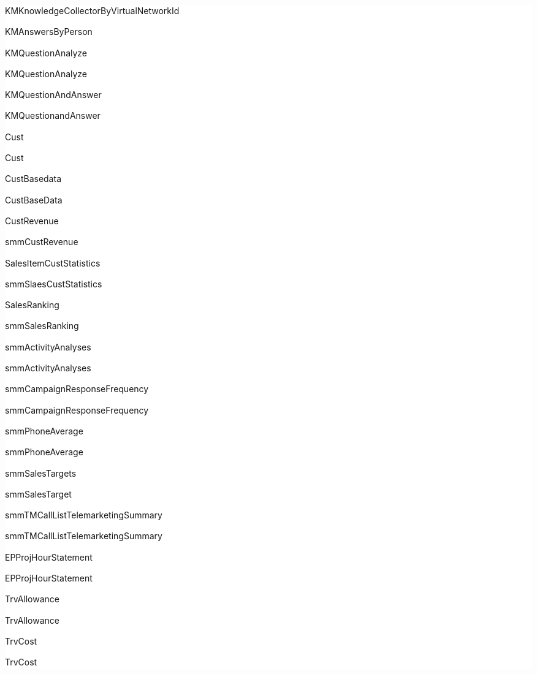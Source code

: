 </tr>
<tr class="odd">
<td><p>KMKnowledgeCollectorByVirtualNetworkId</p></td>
<td><p>KMAnswersByPerson</p></td>
</tr>
<tr class="even">
<td><p>KMQuestionAnalyze</p></td>
<td><p>KMQuestionAnalyze</p></td>
</tr>
<tr class="odd">
<td><p>KMQuestionAndAnswer</p></td>
<td><p>KMQuestionandAnswer</p></td>
</tr>
<tr class="even">
<td><p>Cust</p></td>
<td><p>Cust</p></td>
</tr>
<tr class="odd">
<td><p>CustBasedata</p></td>
<td><p>CustBaseData</p></td>
</tr>
<tr class="even">
<td><p>CustRevenue</p></td>
<td><p>smmCustRevenue</p></td>
</tr>
<tr class="odd">
<td><p>SalesItemCustStatistics</p></td>
<td><p>smmSlaesCustStatistics</p></td>
</tr>
<tr class="even">
<td><p>SalesRanking</p></td>
<td><p>smmSalesRanking</p></td>
</tr>
<tr class="odd">
<td><p>smmActivityAnalyses</p></td>
<td><p>smmActivityAnalyses</p></td>
</tr>
<tr class="even">
<td><p>smmCampaignResponseFrequency</p></td>
<td><p>smmCampaignResponseFrequency</p></td>
</tr>
<tr class="odd">
<td><p>smmPhoneAverage</p></td>
<td><p>smmPhoneAverage</p></td>
</tr>
<tr class="even">
<td><p>smmSalesTargets</p></td>
<td><p>smmSalesTarget</p></td>
</tr>
<tr class="odd">
<td><p>smmTMCallListTelemarketingSummary</p></td>
<td><p>smmTMCallListTelemarketingSummary</p></td>
</tr>
<tr class="even">
<td><p>EPProjHourStatement</p></td>
<td><p>EPProjHourStatement</p></td>
</tr>
<tr class="odd">
<td><p>TrvAllowance</p></td>
<td><p>TrvAllowance</p></td>
</tr>
<tr class="even">
<td><p>TrvCost</p></td>
<td><p>TrvCost</p></td>